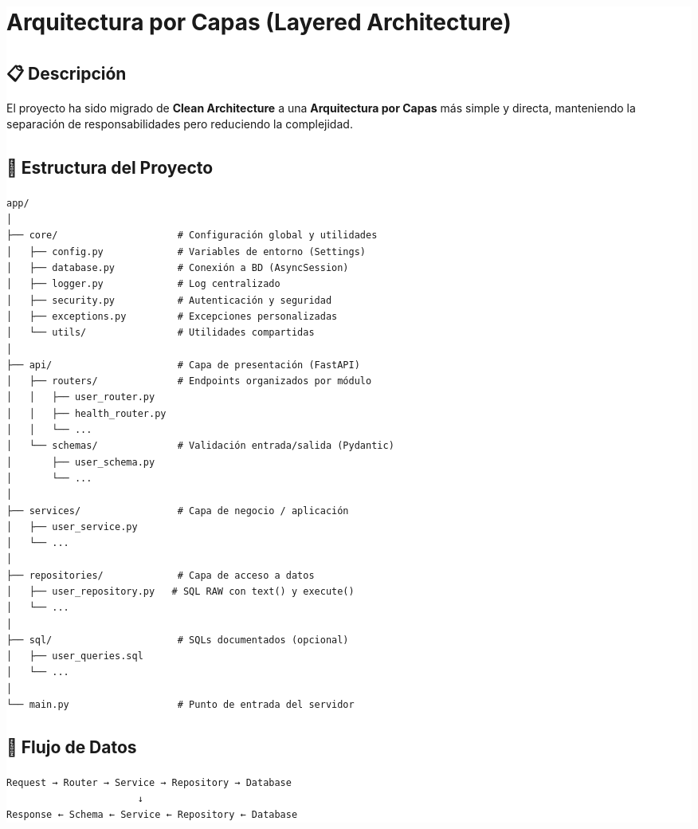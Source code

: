 # Arquitectura por Capas (Layered Architecture)

## 📋 Descripción

El proyecto ha sido migrado de **Clean Architecture** a una **Arquitectura por Capas** más simple y directa, manteniendo la separación de responsabilidades pero reduciendo la complejidad.

## 📁 Estructura del Proyecto

```
app/
│
├── core/                     # Configuración global y utilidades
│   ├── config.py             # Variables de entorno (Settings)
│   ├── database.py           # Conexión a BD (AsyncSession)
│   ├── logger.py             # Log centralizado
│   ├── security.py           # Autenticación y seguridad
│   ├── exceptions.py         # Excepciones personalizadas
│   └── utils/                # Utilidades compartidas
│
├── api/                      # Capa de presentación (FastAPI)
│   ├── routers/              # Endpoints organizados por módulo
│   │   ├── user_router.py
│   │   ├── health_router.py
│   │   └── ...
│   └── schemas/              # Validación entrada/salida (Pydantic)
│       ├── user_schema.py
│       └── ...
│
├── services/                 # Capa de negocio / aplicación
│   ├── user_service.py
│   └── ...
│
├── repositories/             # Capa de acceso a datos
│   ├── user_repository.py   # SQL RAW con text() y execute()
│   └── ...
│
├── sql/                      # SQLs documentados (opcional)
│   ├── user_queries.sql
│   └── ...
│
└── main.py                   # Punto de entrada del servidor
```

## 🔄 Flujo de Datos

```
Request → Router → Service → Repository → Database
                       ↓
Response ← Schema ← Service ← Repository ← Database
```
